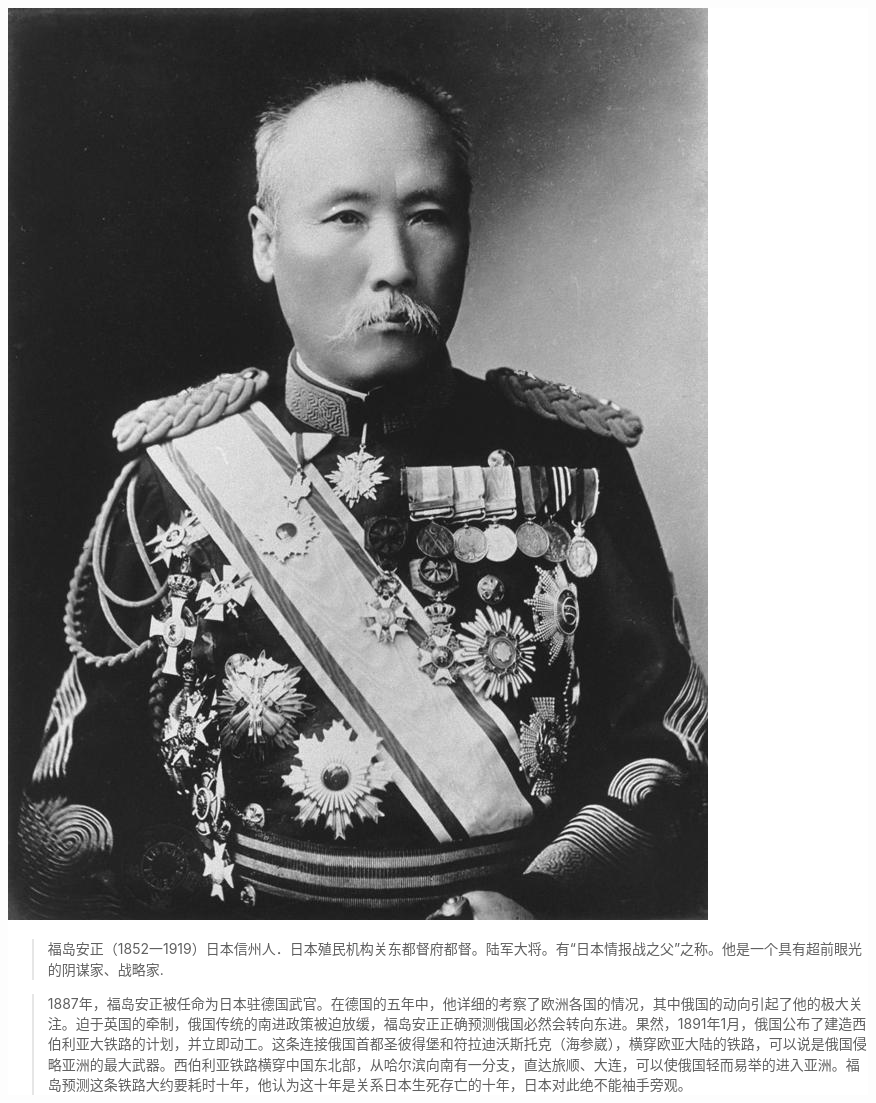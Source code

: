 ![](/assets/images/20171230FinalSummary/FuDaoAnZheng.jpg)

> 福岛安正（1852一1919）日本信州人．日本殖民机构关东都督府都督。陆军大将。有“日本情报战之父”之称。他是一个具有超前眼光的阴谋家、战略家.  

> 1887年，福岛安正被任命为日本驻德国武官。在德国的五年中，他详细的考察了欧洲各国的情况，其中俄国的动向引起了他的极大关注。迫于英国的牵制，俄国传统的南进政策被迫放缓，福岛安正正确预测俄国必然会转向东进。果然，1891年1月，俄国公布了建造西伯利亚大铁路的计划，并立即动工。这条连接俄国首都圣彼得堡和符拉迪沃斯托克（海参崴），横穿欧亚大陆的铁路，可以说是俄国侵略亚洲的最大武器。西伯利亚铁路横穿中国东北部，从哈尔滨向南有一分支，直达旅顺、大连，可以使俄国轻而易举的进入亚洲。福岛预测这条铁路大约要耗时十年，他认为这十年是关系日本生死存亡的十年，日本对此绝不能袖手旁观。  
